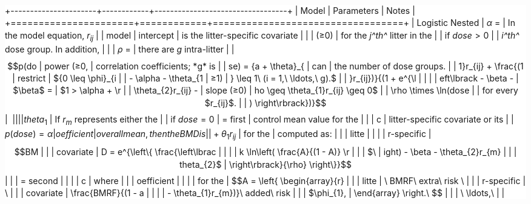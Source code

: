 +----------------------+------------+----------------------------------+
| Model                | Parameters | Notes                            |
+======================+============+==================================+
| Logistic Nested      | $\alpha$ = | In the model equation, $r_{ij}$  |
| model                | intercept  | is the litter-specific covariate |
|                      | (≥0)       | for the *j^th^* litter in the    |
| if $dose > 0$        |            | *i^th^* dose group. In addition, |
|                      | $\rho$ =   | there are *g* intra-litter       |
| $$p(do               | power (≥0, | correlation coefficients; *g* is |
| se) = {a + \theta}_{ | can        | the number of dose groups.       |
| 1}r_{ij} + \frac{(1  | restrict   | ${0 \leq \phi}_{i                |
| - \alpha - \theta_{1 | ≥1)        | } \leq 1\ (i = 1,\ \ldots,\ g).$ |
| }r_{ij})}{(1 + e^{\l |            |                                  |
| eft\lbrack - \beta - | $\beta$ =  | $1 > \alpha + \r                 |
|  \theta_{2}r_{ij} -  | slope (≥0) | ho \geq \theta_{1}r_{ij} \geq 0$ |
| \rho \times \ln(dose |            | for every $r_{ij}$.              |
| ) \right\rbrack})}$$ | $\         |                                  |
|                      | theta_{1}$ | If $r_{m}$ represents either the |
| if $dose = 0$        | = first    | control mean value for the       |
|                      | c          | litter-specific covariate or its |
| $p(dose) = \alpha    | oefficient | overall mean, then the BMD is    |
|  + \theta_{1}r_{ij}$ | for the    | computed as:                     |
|                      | litte      |                                  |
|                      | r-specific | $$BM                             |
|                      | covariate  | D = e^{\left\{ \frac{\left\lbrac |
|                      |            | k \ln\left( \frac{A}{(1 - A)} \r |
|                      | $\         | ight) - \beta - \theta_{2}r_{m}  |
|                      | theta_{2}$ | \right\rbrack}{\rho} \right\}}$$ |
|                      | = second   |                                  |
|                      | c          | where                            |
|                      | oefficient |                                  |
|                      | for the    | $$A = \left\{ \begin{array}{r}   |
|                      | litte      | \ BMRF\ extra\ risk \\           |
|                      | r-specific |  \\                              |
|                      | covariate  | \frac{BMRF}{(1 - a               |
|                      |            | - \theta_{1}r_{m})}\ added\ risk |
|                      | $\phi_{1}, | \end{array} \right.\ $$          |
|                      | \ \ldots,\ |                                  |